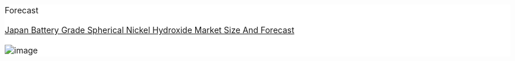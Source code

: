 Forecast</a></p><p><a href="https://github.com/shweta3366/Dynamics/blob/main/Battery-Grade-Spherical-Nickel-Hydroxide-Market/Battery-Grade-Spherical-Nickel-Hydroxide-Market.md">Japan Battery Grade Spherical Nickel Hydroxide Market Size And Forecast</a></p>
![image](https://github.com/user-attachments/assets/178b715e-0cfb-4005-b940-6d7f32bc7f83)
